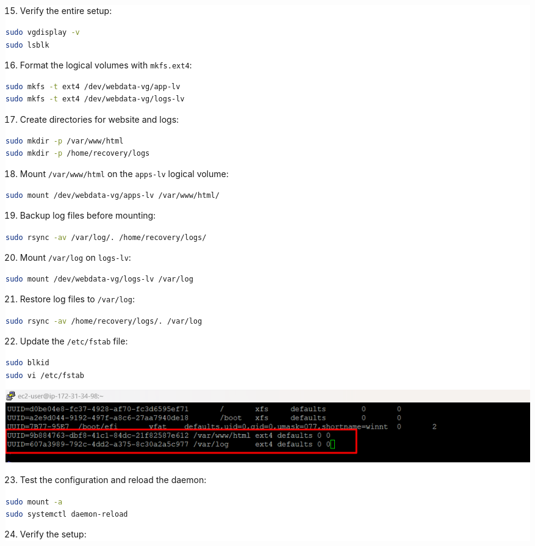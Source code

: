 15. Verify the entire setup:
   ```bash
   sudo vgdisplay -v
   sudo lsblk
   ```

16. Format the logical volumes with `mkfs.ext4`:
   ```bash
   sudo mkfs -t ext4 /dev/webdata-vg/app-lv
   sudo mkfs -t ext4 /dev/webdata-vg/logs-lv
   ```

17. Create directories for website and logs:
   ```bash
   sudo mkdir -p /var/www/html
   sudo mkdir -p /home/recovery/logs
   ```

18. Mount `/var/www/html` on the `apps-lv` logical volume:
   ```bash
   sudo mount /dev/webdata-vg/apps-lv /var/www/html/
   ```

19. Backup log files before mounting:
   ```bash
   sudo rsync -av /var/log/. /home/recovery/logs/
   ```

20. Mount `/var/log` on `logs-lv`:
   ```bash
   sudo mount /dev/webdata-vg/logs-lv /var/log
   ```

21. Restore log files to `/var/log`:
   ```bash
   sudo rsync -av /home/recovery/logs/. /var/log
   ```

22. Update the `/etc/fstab` file:
   ```bash
   sudo blkid
   sudo vi /etc/fstab
   ```
![step1-08](steps/Step1-08.png)

23. Test the configuration and reload the daemon:
   ```bash
   sudo mount -a
   sudo systemctl daemon-reload
   ```

24. Verify the setup: